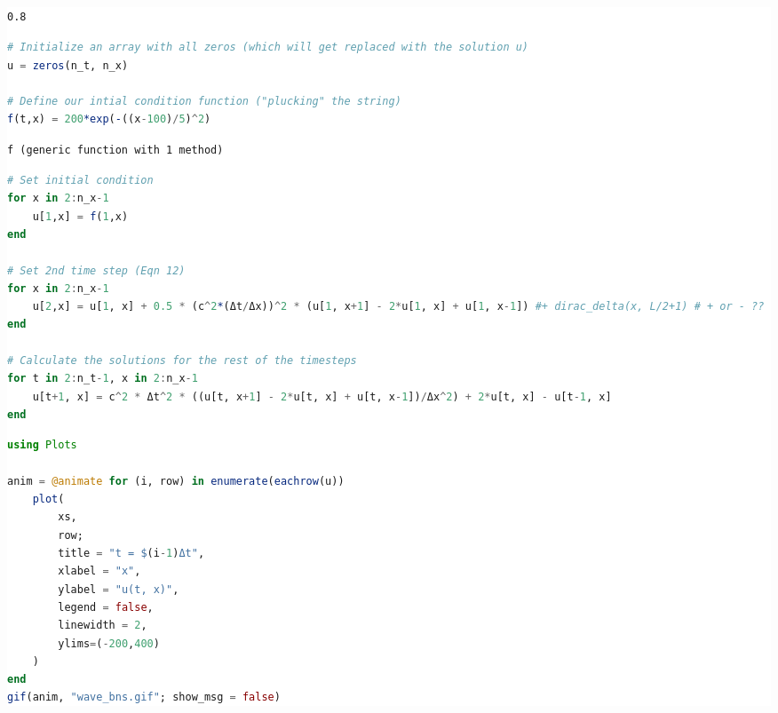 ```julia
```




    0.8




```julia
# Initialize an array with all zeros (which will get replaced with the solution u)
u = zeros(n_t, n_x)

# Define our intial condition function ("plucking" the string)
f(t,x) = 200*exp(-((x-100)/5)^2)
```




    f (generic function with 1 method)




```julia
# Set initial condition
for x in 2:n_x-1
    u[1,x] = f(1,x)
end

# Set 2nd time step (Eqn 12)
for x in 2:n_x-1
    u[2,x] = u[1, x] + 0.5 * (c^2*(Δt/Δx))^2 * (u[1, x+1] - 2*u[1, x] + u[1, x-1]) #+ dirac_delta(x, L/2+1) # + or - ??
end

# Calculate the solutions for the rest of the timesteps
for t in 2:n_t-1, x in 2:n_x-1
    u[t+1, x] = c^2 * Δt^2 * ((u[t, x+1] - 2*u[t, x] + u[t, x-1])/Δx^2) + 2*u[t, x] - u[t-1, x]
end
```


```julia
using Plots

anim = @animate for (i, row) in enumerate(eachrow(u))
    plot(
        xs,
        row;
        title = "t = $(i-1)Δt",
        xlabel = "x",
        ylabel = "u(t, x)",
        legend = false,
        linewidth = 2,
        ylims=(-200,400)
    )
end
gif(anim, "wave_bns.gif"; show_msg = false)
```
